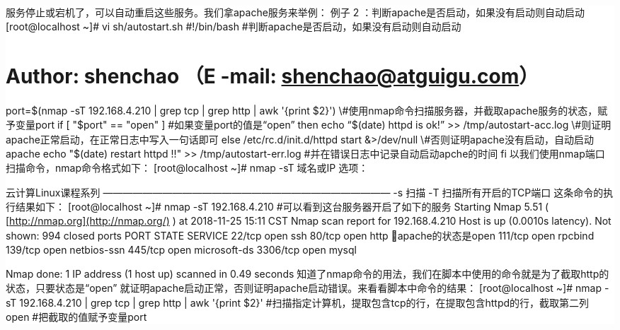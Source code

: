 服务停止或宕机了，可以自动重启这些服务。我们拿apache服务来举例：
例子 2 ：判断apache是否启动，如果没有启动则自动启动
[root@localhost ~]# vi sh/autostart.sh
\#!/bin/bash
\#判断apache是否启动，如果没有启动则自动启动

# Author: shenchao （E -mail: shenchao@atguigu.com）

port=$(nmap -sT 192.168.4.210 | grep tcp | grep http | awk '{print $2}')
\#使用nmap命令扫描服务器，并截取apache服务的状态，赋予变量port
if [ "$port" == "open" ]
\#如果变量port的值是“open”
then
echo “$(date) httpd is ok!” >> /tmp/autostart-acc.log
\#则证明apache正常启动，在正常日志中写入一句话即可
else
/etc/rc.d/init.d/httpd start &>/dev/null
\#否则证明apache没有启动，自动启动apache
echo "$(date) restart httpd !!" >> /tmp/autostart-err.log
\#并在错误日志中记录自动启动apche的时间
fi
以我们使用nmap端口扫描命令，nmap命令格式如下：
[root@localhost ~]# nmap -sT 域名或IP
选项：

云计算Linux课程系列
—————————————————————————————
-s 扫描
-T 扫描所有开启的TCP端口
这条命令的执行结果如下：
[root@localhost ~]# nmap -sT 192.168.4.210
\#可以看到这台服务器开启了如下的服务
Starting Nmap 5.51 ( [http://nmap.org](http://nmap.org/) ) at 2018-11-25 15:11 CST
Nmap scan report for 192.168.4.210
Host is up (0.0010s latency).
Not shown: 994 closed ports
PORT STATE SERVICE
22/tcp open ssh
80/tcp open http apache的状态是open
111/tcp open rpcbind
139/tcp open netbios-ssn
445/tcp open microsoft-ds
3306/tcp open mysql

Nmap done: 1 IP address (1 host up) scanned in 0.49 seconds
知道了nmap命令的用法，我们在脚本中使用的命令就是为了截取http的状态，只要状态是“open”
就证明apache启动正常，否则证明apache启动错误。来看看脚本中命令的结果：
[root@localhost ~]# nmap -sT 192.168.4.210 | grep tcp | grep http | awk '{print $2}'
\#扫描指定计算机，提取包含tcp的行，在提取包含httpd的行，截取第二列
open
\#把截取的值赋予变量port
